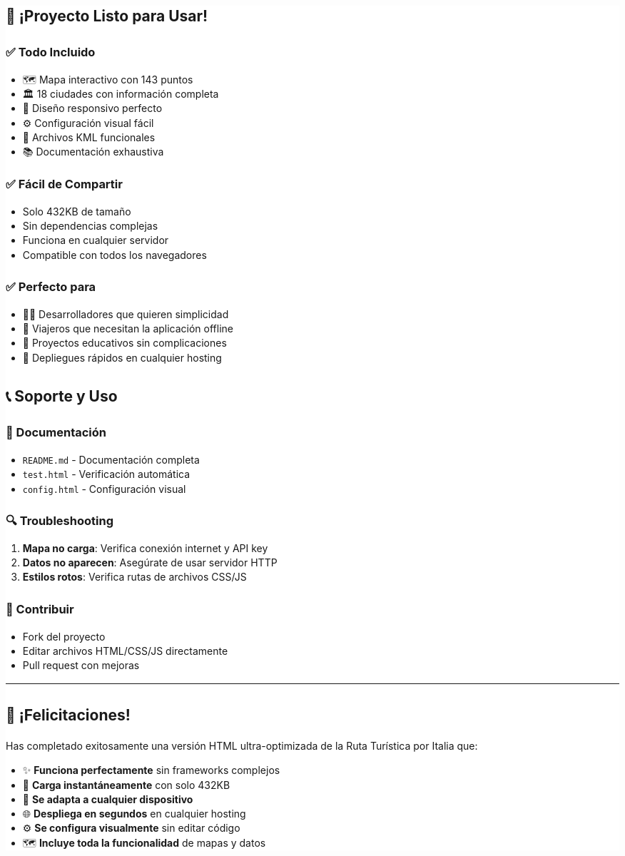 ## 🎊 **¡Proyecto Listo para Usar!**

### **✅ Todo Incluido**
- 🗺️ Mapa interactivo con 143 puntos
- 🏛️ 18 ciudades con información completa
- 📱 Diseño responsivo perfecto
- ⚙️ Configuración visual fácil
- 📁 Archivos KML funcionales
- 📚 Documentación exhaustiva

### **✅ Fácil de Compartir**
- Solo 432KB de tamaño
- Sin dependencias complejas
- Funciona en cualquier servidor
- Compatible con todos los navegadores

### **✅ Perfecto para**
- 👨‍💻 Desarrolladores que quieren simplicidad
- 🎒 Viajeros que necesitan la aplicación offline
- 🏫 Proyectos educativos sin complicaciones
- 🚀 Depliegues rápidos en cualquier hosting

## 📞 **Soporte y Uso**

### **📖 Documentación**
- `README.md` - Documentación completa
- `test.html` - Verificación automática
- `config.html` - Configuración visual

### **🔍 Troubleshooting**
1. **Mapa no carga**: Verifica conexión internet y API key
2. **Datos no aparecen**: Asegúrate de usar servidor HTTP
3. **Estilos rotos**: Verifica rutas de archivos CSS/JS

### **🤝 Contribuir**
- Fork del proyecto
- Editar archivos HTML/CSS/JS directamente
- Pull request con mejoras

---

## 🎉 **¡Felicitaciones!**

Has completado exitosamente una versión HTML ultra-optimizada de la Ruta Turística por Italia que:

- ✨ **Funciona perfectamente** sin frameworks complejos
- 🚀 **Carga instantáneamente** con solo 432KB
- 📱 **Se adapta a cualquier dispositivo** 
- 🌐 **Despliega en segundos** en cualquier hosting
- ⚙️ **Se configura visualmente** sin editar código
- 🗺️ **Incluye toda la funcionalidad** de mapas y datos
